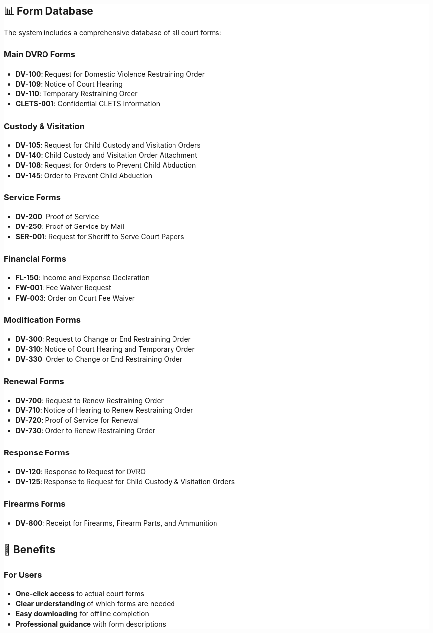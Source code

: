 ## 📊 Form Database

The system includes a comprehensive database of all court forms:

### Main DVRO Forms
- **DV-100**: Request for Domestic Violence Restraining Order
- **DV-109**: Notice of Court Hearing
- **DV-110**: Temporary Restraining Order
- **CLETS-001**: Confidential CLETS Information

### Custody & Visitation
- **DV-105**: Request for Child Custody and Visitation Orders
- **DV-140**: Child Custody and Visitation Order Attachment
- **DV-108**: Request for Orders to Prevent Child Abduction
- **DV-145**: Order to Prevent Child Abduction

### Service Forms
- **DV-200**: Proof of Service
- **DV-250**: Proof of Service by Mail
- **SER-001**: Request for Sheriff to Serve Court Papers

### Financial Forms
- **FL-150**: Income and Expense Declaration
- **FW-001**: Fee Waiver Request
- **FW-003**: Order on Court Fee Waiver

### Modification Forms
- **DV-300**: Request to Change or End Restraining Order
- **DV-310**: Notice of Court Hearing and Temporary Order
- **DV-330**: Order to Change or End Restraining Order

### Renewal Forms
- **DV-700**: Request to Renew Restraining Order
- **DV-710**: Notice of Hearing to Renew Restraining Order
- **DV-720**: Proof of Service for Renewal
- **DV-730**: Order to Renew Restraining Order

### Response Forms
- **DV-120**: Response to Request for DVRO
- **DV-125**: Response to Request for Child Custody & Visitation Orders

### Firearms Forms
- **DV-800**: Receipt for Firearms, Firearm Parts, and Ammunition

## 🎯 Benefits

### For Users
- **One-click access** to actual court forms
- **Clear understanding** of which forms are needed
- **Easy downloading** for offline completion
- **Professional guidance** with form descriptions
